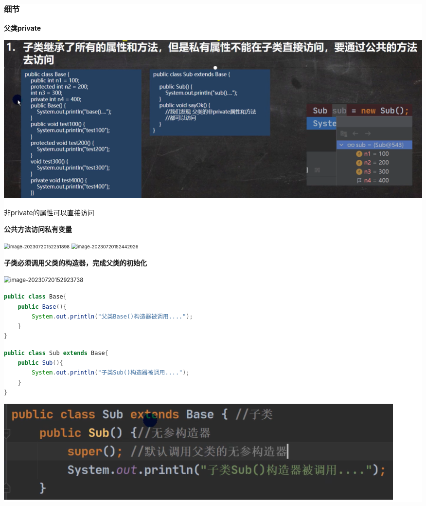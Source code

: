 ### 细节

**父类private**

![image-20230720151504466](images/image-20230720151504466.png)

 非private的属性可以直接访问

**公共方法访问私有变量**

<img src="images/image-20230720152251898.png" alt="image-20230720152251898" style="zoom:67%;" />

<img src="images/image-20230720152442926.png" alt="image-20230720152442926" style="zoom: 67%;" />

**子类必须调用父类的构造器，完成父类的初始化**

<img src="images/image-20230720152923738.png" alt="image-20230720152923738" style="zoom:80%;" />

```java
public class Base{
    public Base(){
        System.out.println("父类Base()构造器被调用....");
    }
}
```

```java
public class Sub extends Base{
    public Sub(){
        System.out.println("子类Sub()构造器被调用....");
    }
}
```

![image-20230720153009533](images/image-20230720153009533.png)
